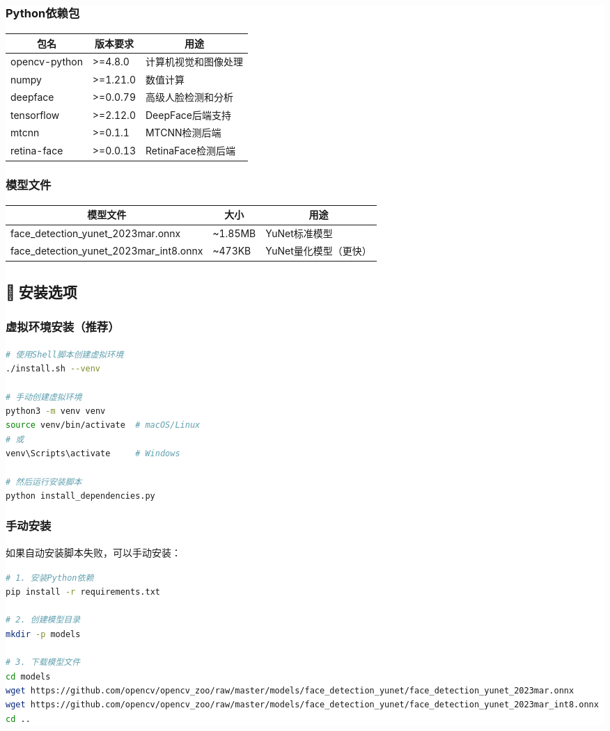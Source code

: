 ### Python依赖包

| 包名 | 版本要求 | 用途 |
|------|----------|------|
| opencv-python | >=4.8.0 | 计算机视觉和图像处理 |
| numpy | >=1.21.0 | 数值计算 |
| deepface | >=0.0.79 | 高级人脸检测和分析 |
| tensorflow | >=2.12.0 | DeepFace后端支持 |
| mtcnn | >=0.1.1 | MTCNN检测后端 |
| retina-face | >=0.0.13 | RetinaFace检测后端 |

### 模型文件

| 模型文件 | 大小 | 用途 |
|----------|------|------|
| face_detection_yunet_2023mar.onnx | ~1.85MB | YuNet标准模型 |
| face_detection_yunet_2023mar_int8.onnx | ~473KB | YuNet量化模型（更快） |

## 🔧 安装选项

### 虚拟环境安装（推荐）

```bash
# 使用Shell脚本创建虚拟环境
./install.sh --venv

# 手动创建虚拟环境
python3 -m venv venv
source venv/bin/activate  # macOS/Linux
# 或
venv\Scripts\activate     # Windows

# 然后运行安装脚本
python install_dependencies.py
```

### 手动安装

如果自动安装脚本失败，可以手动安装：

```bash
# 1. 安装Python依赖
pip install -r requirements.txt

# 2. 创建模型目录
mkdir -p models

# 3. 下载模型文件
cd models
wget https://github.com/opencv/opencv_zoo/raw/master/models/face_detection_yunet/face_detection_yunet_2023mar.onnx
wget https://github.com/opencv/opencv_zoo/raw/master/models/face_detection_yunet/face_detection_yunet_2023mar_int8.onnx
cd ..
```

